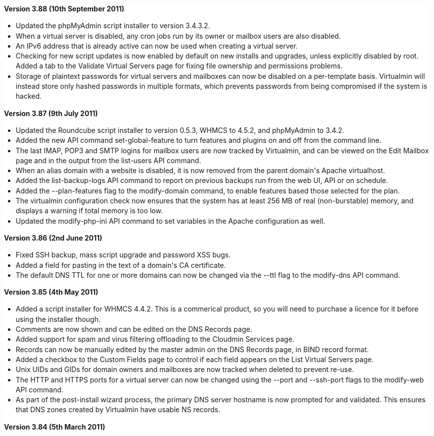 **Version 3.88 (10th September 2011)**

* Updated the phpMyAdmin script installer to version 3.4.3.2.
* When a virtual server is disabled, any cron jobs run by its owner or mailbox users are also disabled.
* An IPv6 address that is already active can now be used when creating a virtual server.
* Checking for new script updates is now enabled by default on new installs and upgrades, unless explicitly disabled by root. Added a tab to the Validate Virtual Servers page for fixing file ownership and permissions problems.
* Storage of plaintext passwords for virtual servers and mailboxes can now be disabled on a per-template basis. Virtualmin will instead store only hashed passwords in multiple formats, which prevents passwords from being compromised if the system is hacked.

**Version 3.87 (9th July 2011)**

* Updated the Roundcube script installer to version 0.5.3, WHMCS to 4.5.2, and phpMyAdmin to 3.4.2.
* Added the new API command set-global-feature to turn features and plugins on and off from the command line.
* The last IMAP, POP3 and SMTP logins for mailbox users are now tracked by Virtualmin, and can be viewed on the Edit Mailbox page and in the output from the list-users API command.
* When an alias domain with a website is disabled, it is now removed from the parent domain's Apache virtualhost.
* Added the list-backup-logs API command to report on previous backups run from the web UI, API or on schedule.
* Added the --plan-features flag to the modify-domain command, to enable features based those selected for the plan.
* The virtualmin configuration check now ensures that the system has at least 256 MB of real (non-burstable) memory, and displays a warning if total memory is too low.
* Updated the modify-php-ini API command to set variables in the Apache configuration as well.

**Version 3.86 (2nd June 2011)**

* Fixed SSH backup, mass script upgrade and password XSS bugs.
* Added a field for pasting in the text of a domain's CA certificate.
* The default DNS TTL for one or more domains can now be changed via the --ttl flag to the modify-dns API command.

**Version 3.85 (4th May 2011)**

* Added a script installer for WHMCS 4.4.2. This is a commerical product, so you will need to purchase a licence for it before using the installer though.
* Comments are now shown and can be edited on the DNS Records page.
* Added support for spam and virus filtering offloading to the Cloudmin Services page.
* Records can now be manually edited by the master admin on the DNS Records page, in BIND record format.
* Added a checkbox to the Custom Fields page to control if each field appears on the List Virtual Servers page.
* Unix UIDs and GIDs for domain owners and mailboxes are now tracked when deleted to prevent re-use.
* The HTTP and HTTPS ports for a virtual server can now be changed using the --port and --ssh-port flags to the modify-web API command.
* As part of the post-install wizard process, the primary DNS server hostname is now prompted for and validated. This ensures that DNS zones created by Virtualmin have usable NS records.

**Version 3.84 (5th March 2011)**
